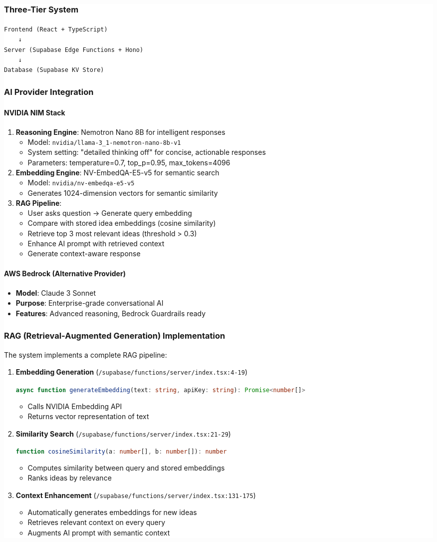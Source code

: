 ### Three-Tier System
```
Frontend (React + TypeScript)
    ↓
Server (Supabase Edge Functions + Hono)
    ↓
Database (Supabase KV Store)
```

### AI Provider Integration

#### NVIDIA NIM Stack
1. **Reasoning Engine**: Nemotron Nano 8B for intelligent responses
   - Model: `nvidia/llama-3_1-nemotron-nano-8b-v1`
   - System setting: "detailed thinking off" for concise, actionable responses
   - Parameters: temperature=0.7, top_p=0.95, max_tokens=4096
2. **Embedding Engine**: NV-EmbedQA-E5-v5 for semantic search
   - Model: `nvidia/nv-embedqa-e5-v5`
   - Generates 1024-dimension vectors for semantic similarity
3. **RAG Pipeline**:
   - User asks question → Generate query embedding
   - Compare with stored idea embeddings (cosine similarity)
   - Retrieve top 3 most relevant ideas (threshold > 0.3)
   - Enhance AI prompt with retrieved context
   - Generate context-aware response

#### AWS Bedrock (Alternative Provider)
- **Model**: Claude 3 Sonnet
- **Purpose**: Enterprise-grade conversational AI
- **Features**: Advanced reasoning, Bedrock Guardrails ready

### RAG (Retrieval-Augmented Generation) Implementation

The system implements a complete RAG pipeline:

1. **Embedding Generation** (`/supabase/functions/server/index.tsx:4-19`)
   ```typescript
   async function generateEmbedding(text: string, apiKey: string): Promise<number[]>
   ```
   - Calls NVIDIA Embedding API
   - Returns vector representation of text

2. **Similarity Search** (`/supabase/functions/server/index.tsx:21-29`)
   ```typescript
   function cosineSimilarity(a: number[], b: number[]): number
   ```
   - Computes similarity between query and stored embeddings
   - Ranks ideas by relevance

3. **Context Enhancement** (`/supabase/functions/server/index.tsx:131-175`)
   - Automatically generates embeddings for new ideas
   - Retrieves relevant context on every query
   - Augments AI prompt with semantic context

